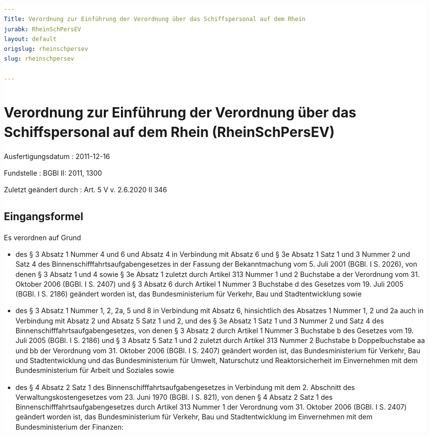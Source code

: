 ```yaml
---
Title: Verordnung zur Einführung der Verordnung über das Schiffspersonal auf dem Rhein
jurabk: RheinSchPersEV
layout: default
origslug: rheinschpersev
slug: rheinschpersev

---
```


# Verordnung zur Einführung der Verordnung über das Schiffspersonal auf dem Rhein (RheinSchPersEV)

Ausfertigungsdatum
:   2011-12-16

Fundstelle
:   BGBl II: 2011, 1300

Zuletzt geändert durch
:   Art. 5 V v. 2.6.2020 II 346


## Eingangsformel

Es verordnen auf Grund

-   des § 3 Absatz 1 Nummer 4 und 6 und Absatz 4 in Verbindung mit Absatz
    6 und § 3e Absatz 1 Satz 1 und 3 Nummer 2 und Satz 4 des
    Binnenschifffahrtsaufgabengesetzes in der Fassung der Bekanntmachung
    vom 5. Juli 2001 (BGBl. I S. 2026), von denen § 3 Absatz 1 und 4 sowie
    § 3e Absatz 1 zuletzt durch Artikel 313 Nummer 1 und 2 Buchstabe a der
    Verordnung vom 31. Oktober 2006 (BGBl. I S. 2407) und § 3 Absatz 6
    durch Artikel 1 Nummer 3 Buchstabe d des Gesetzes vom 19. Juli 2005
    (BGBl. I S. 2186) geändert worden ist, das Bundesministerium für
    Verkehr, Bau und Stadtentwicklung sowie


-   des § 3 Absatz 1 Nummer 1, 2, 2a, 5 und 8 in Verbindung mit Absatz 6,
    hinsichtlich des Absatzes 1 Nummer 1, 2 und 2a auch in Verbindung mit
    Absatz 2 und Absatz 5 Satz 1 und 2, und des § 3e Absatz 1 Satz 1 und 3
    Nummer 2 und Satz 4 des Binnenschifffahrtsaufgabengesetzes, von denen
    § 3 Absatz 2 durch Artikel 1 Nummer 3 Buchstabe b des Gesetzes vom 19.
    Juli 2005 (BGBl. I S. 2186) und § 3 Absatz 5 Satz 1 und 2 zuletzt
    durch Artikel 313 Nummer 2 Buchstabe b Doppelbuchstabe aa und bb der
    Verordnung vom 31. Oktober 2006 (BGBl. I S. 2407) geändert worden ist,
    das Bundesministerium für Verkehr, Bau und Stadtentwicklung und das
    Bundesministerium für Umwelt, Naturschutz und Reaktorsicherheit im
    Einvernehmen mit dem Bundesministerium für Arbeit und Soziales sowie


-   des § 4 Absatz 2 Satz 1 des Binnenschifffahrtsaufgabengesetzes in
    Verbindung mit dem 2. Abschnitt des Verwaltungskostengesetzes vom 23.
    Juni 1970 (BGBl. I S. 821), von denen § 4 Absatz 2 Satz 1 des
    Binnenschifffahrtsaufgabengesetzes durch Artikel 313 Nummer 1 der
    Verordnung vom 31. Oktober 2006 (BGBl. I S. 2407) geändert worden ist,
    das Bundesministerium für Verkehr, Bau und Stadtentwicklung im
    Einvernehmen mit dem Bundesministerium der Finanzen:
